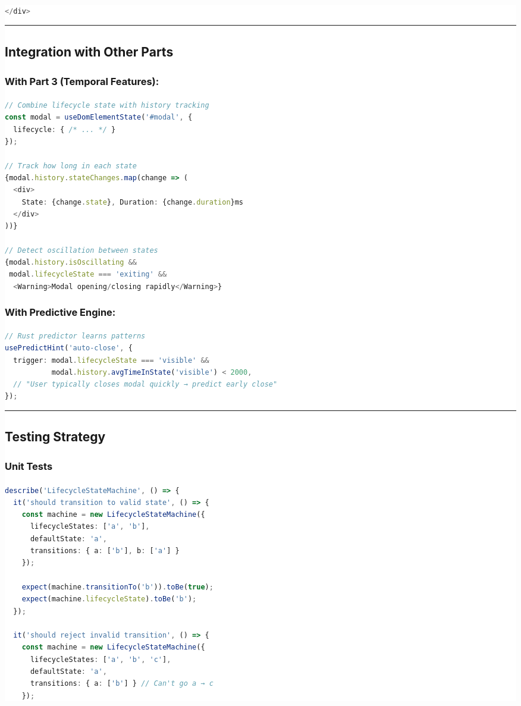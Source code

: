 ```typescript
</div>
```

---

## Integration with Other Parts

### With Part 3 (Temporal Features):

```typescript
// Combine lifecycle state with history tracking
const modal = useDomElementState('#modal', {
  lifecycle: { /* ... */ }
});

// Track how long in each state
{modal.history.stateChanges.map(change => (
  <div>
    State: {change.state}, Duration: {change.duration}ms
  </div>
))}

// Detect oscillation between states
{modal.history.isOscillating &&
 modal.lifecycleState === 'exiting' &&
  <Warning>Modal opening/closing rapidly</Warning>}
```

### With Predictive Engine:

```typescript
// Rust predictor learns patterns
usePredictHint('auto-close', {
  trigger: modal.lifecycleState === 'visible' &&
           modal.history.avgTimeInState('visible') < 2000,
  // "User typically closes modal quickly → predict early close"
});
```

---

## Testing Strategy

### Unit Tests

```typescript
describe('LifecycleStateMachine', () => {
  it('should transition to valid state', () => {
    const machine = new LifecycleStateMachine({
      lifecycleStates: ['a', 'b'],
      defaultState: 'a',
      transitions: { a: ['b'], b: ['a'] }
    });

    expect(machine.transitionTo('b')).toBe(true);
    expect(machine.lifecycleState).toBe('b');
  });

  it('should reject invalid transition', () => {
    const machine = new LifecycleStateMachine({
      lifecycleStates: ['a', 'b', 'c'],
      defaultState: 'a',
      transitions: { a: ['b'] } // Can't go a → c
    });
```